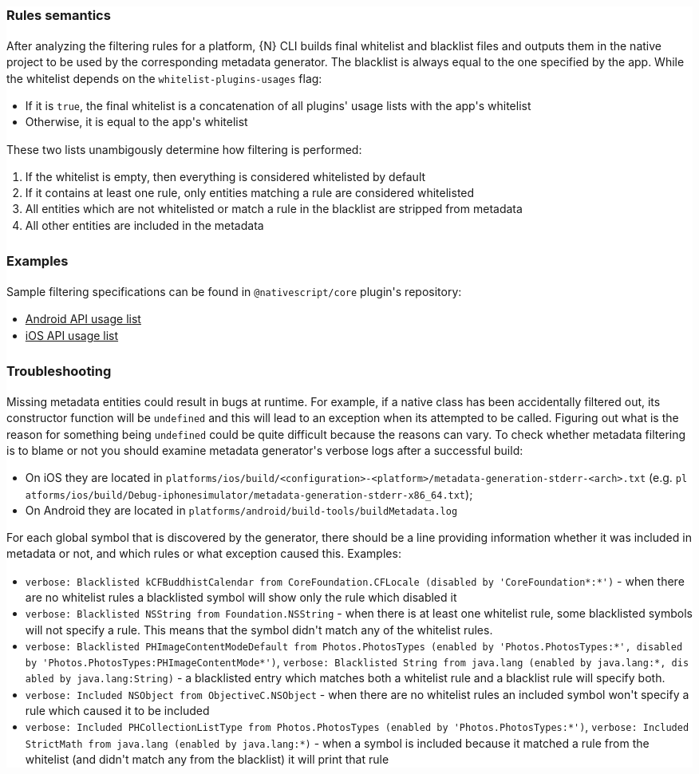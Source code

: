### Rules semantics

After analyzing the filtering rules for a platform, {N} CLI builds final whitelist and blacklist files and outputs them in the native project to be used by the corresponding metadata generator. The blacklist is always equal to the one specified by the app. While the whitelist depends on the `whitelist-plugins-usages` flag:

- If it is `true`, the final whitelist is a concatenation of all plugins' usage lists with the app's whitelist
- Otherwise, it is equal to the app's whitelist

These two lists unambigously determine how filtering is performed:

1. If the whitelist is empty, then everything is considered whitelisted by default
2. If it contains at least one rule, only entities matching a rule are considered whitelisted
3. All entities which are not whitelisted or match a rule in the blacklist are stripped from metadata
4. All other entities are included in the metadata

### Examples

Sample filtering specifications can be found in `@nativescript/core` plugin's repository:

- [Android API usage list](https://github.com/NativeScript/NativeScript/blob/master/packages/core/platforms/android/native-api-usage.json)
- [iOS API usage list](https://github.com/NativeScript/NativeScript/blob/master/packages/core/platforms/ios/native-api-usage.json)

### Troubleshooting

Missing metadata entities could result in bugs at runtime. For example, if a native class has been accidentally filtered out, its constructor function will be `undefined` and this will lead to an exception when its attempted to be called. Figuring out what is the reason for something being `undefined` could be quite difficult because the reasons can vary. To check whether metadata filtering is to blame or not you should examine metadata generator's verbose logs after a successful build:

- On iOS they are located in `platforms/ios/build/<configuration>-<platform>/metadata-generation-stderr-<arch>.txt` (e.g. `platforms/ios/build/Debug-iphonesimulator/metadata-generation-stderr-x86_64.txt`);
- On Android they are located in `platforms/android/build-tools/buildMetadata.log`

For each global symbol that is discovered by the generator, there should be a line providing information whether it was included in metadata or not, and which rules or what exception caused this. Examples:

- `verbose: Blacklisted kCFBuddhistCalendar from CoreFoundation.CFLocale (disabled by 'CoreFoundation*:*')` - when there are no whitelist rules a blacklisted symbol will show only the rule which disabled it
- `verbose: Blacklisted NSString from Foundation.NSString` - when there is at least one whitelist rule, some blacklisted symbols will not specify a rule. This means that the symbol didn't match any of the whitelist rules.
- `verbose: Blacklisted PHImageContentModeDefault from Photos.PhotosTypes (enabled by 'Photos.PhotosTypes:*', disabled by 'Photos.PhotosTypes:PHImageContentMode*')`, `verbose: Blacklisted String from java.lang (enabled by java.lang:*, disabled by java.lang:String)` - a blacklisted entry which matches both a whitelist rule and a blacklist rule will specify both.
- `verbose: Included NSObject from ObjectiveC.NSObject` - when there are no whitelist rules an included symbol won't specify a rule which caused it to be included
- `verbose: Included PHCollectionListType from Photos.PhotosTypes (enabled by 'Photos.PhotosTypes:*')`, `verbose: Included StrictMath from java.lang (enabled by java.lang:*)` - when a symbol is included because it matched a rule from the whitelist (and didn't match any from the blacklist) it will print that rule